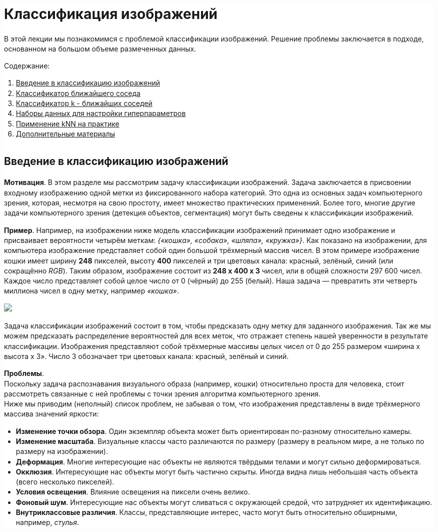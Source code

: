 

# Классификация изображений 

В этой лекции мы познакомимся с проблемой классификации изображений. 
Решение проблемы заключается в подходе, основанном на большом объеме размеченных данных.   

Содержание:  
1) [Введение в классификацию изображений](#введение-в-классификацию-изображений)  
2) [Классификатор ближайшего соседа](#классификатор-ближайшего-соседа)  
3) [Классификатор k - ближайших соседей](#классификатор-k---ближайших-соседей)   
4) [Наборы данных для настройки гиперпараметров](#наборы-данных-и-настройки-гиперпараметров)  
5) [Применение kNN на практике](#применение-knn-на-практике)  
6) [Дополнительные материалы](#дополнительные-материалы) 

## Введение в классификацию изображений   
  
__Мотивация__. 
В этом разделе мы рассмотрим задачу классификации изображений. 
Задача заключается в присвоении входному изображению одной метки из фиксированного набора категорий. 
Это одна из основных задач компьютерного зрения, которая, несмотря на свою простоту, имеет множество практических применений. 
Более того, многие другие задачи компьютерного зрения (детекция объектов, сегментация) могут быть сведены к классификации изображений.   
  
__Пример__. 
Например, на изображении ниже модель классификации изображений принимает одно изображение и присваивает вероятности четырём меткам: _{«кошка», «собака», «шляпа», «кружка»}_. 
Как показано на изображении, для компьютера изображение представляет собой один большой трёхмерный массив чисел. 
В этом примере изображение кошки имеет ширину **248** пикселей, высоту **400** пикселей и три цветовых канала: красный, зелёный, синий (или сокращённо *RGB*). 
Таким образом, изображение состоит из **248 x 400 x 3** чисел, или в общей сложности 297 600 чисел. 
Каждое число представляет собой целое число от 0 (чёрный) до 255 (белый). 
Наша задача — превратить эти четверть миллиона чисел в одну метку, например _«кошка»_.  

![](https://cs231n.github.io/assets/classify.png)   

Задача классификации изображений состоит в том, чтобы предсказать одну метку для заданного изображения. 
Так же мы можем предсказать распределение вероятностей для всех меток, что отражает степень нашей уверенности в результате классификации.   Изображения представляют собой трёхмерные массивы целых чисел от 0 до 255 размером «ширина x высота x 3». 
Число 3 обозначает три цветовых канала: красный, зелёный и синий.  

__Проблемы__.  
Поскольку задача распознавания визуального образа (например, кошки) относительно проста для человека, стоит рассмотреть связанные с ней проблемы с точки зрения алгоритма компьютерного зрения.  
Ниже мы приводим (неполный) список проблем, не забывая о том, что изображения представлены в виде трёхмерного массива значений яркости:  
- __Изменение точки обзора__. Один экземпляр объекта может быть ориентирован по-разному относительно камеры.  
- __Изменение масштаба__. Визуальные классы часто различаются по размеру (размеру в реальном мире, а не только по размеру на изображении).  
- __Деформация__. Многие интересующие нас объекты не являются твёрдыми телами и могут сильно деформироваться.  
- __Окклюзия__. Интересующие нас объекты могут быть частично скрыты. Иногда видна лишь небольшая часть объекта (всего несколько пикселей).  
- __Условия освещения__. Влияние освещения на пиксели очень велико.  
- __Фоновый шум__. Интересующие нас объекты могут сливаться с окружающей средой, что затрудняет их идентификацию.  
- __Внутриклассовые различия__. Классы, представляющие интерес, часто могут быть относительно обширными, например, _стулья_. 